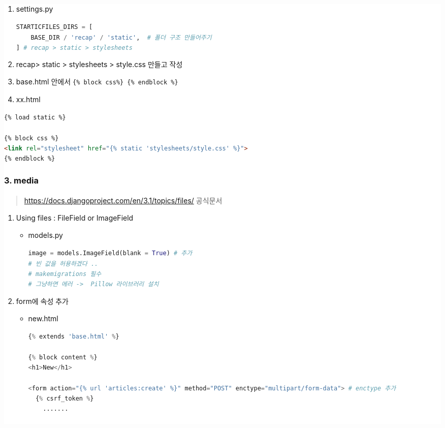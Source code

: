 1. settings.py

   ```python
   STARTICFILES_DIRS = [
       BASE_DIR / 'recap' / 'static',  # 폴더 구조 만들어주기
   ] # recap > static > stylesheets
   ```

2.  recap> static > stylesheets > style.css 만들고 작성

3.  base.html 안에서 `{% block css%} {% endblock %}`

4.  xx.html 

   ```html
   {% load static %}
   
   {% block css %}
   <link rel="stylesheet" href="{% static 'stylesheets/style.css' %}">
   {% endblock %}
   ```

   

### 3. media 

>https://docs.djangoproject.com/en/3.1/topics/files/  공식문서

1. Using files : FileField or ImageField

   - models.py

     ```python
     image = models.ImageField(blank = True) # 추가
     # 빈 값을 허용하겠다 ..  
     # makemigrations 필수 
     # 그냥하면 에러 ->  Pillow 라이브러리 설치
     ```

2. form에 속성 추가 

   - new.html

     ```python
     {% extends 'base.html' %}
     
     {% block content %}
     <h1>New</h1>
     
     <form action="{% url 'articles:create' %}" method="POST" enctype="multipart/form-data"> # enctype 추가 
       {% csrf_token %}
         .......
         